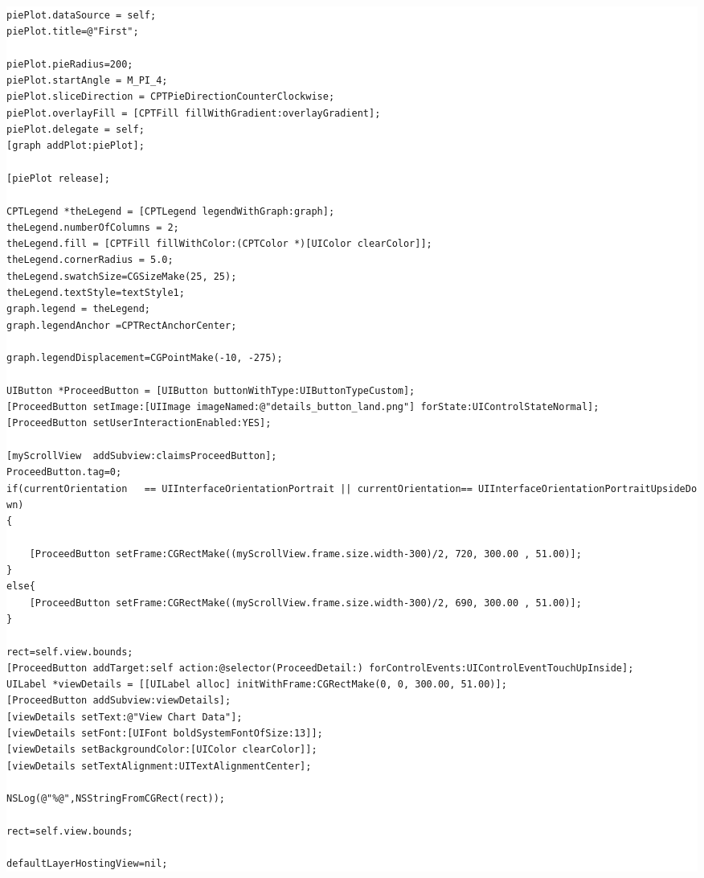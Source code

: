     piePlot.dataSource = self;
    piePlot.title=@"First";

    piePlot.pieRadius=200;
    piePlot.startAngle = M_PI_4;
    piePlot.sliceDirection = CPTPieDirectionCounterClockwise;
    piePlot.overlayFill = [CPTFill fillWithGradient:overlayGradient];
    piePlot.delegate = self;
    [graph addPlot:piePlot];

    [piePlot release];

    CPTLegend *theLegend = [CPTLegend legendWithGraph:graph];
    theLegend.numberOfColumns = 2;
    theLegend.fill = [CPTFill fillWithColor:(CPTColor *)[UIColor clearColor]];
    theLegend.cornerRadius = 5.0;
    theLegend.swatchSize=CGSizeMake(25, 25);
    theLegend.textStyle=textStyle1;
    graph.legend = theLegend;
    graph.legendAnchor =CPTRectAnchorCenter;

    graph.legendDisplacement=CGPointMake(-10, -275);

    UIButton *ProceedButton = [UIButton buttonWithType:UIButtonTypeCustom];
    [ProceedButton setImage:[UIImage imageNamed:@"details_button_land.png"] forState:UIControlStateNormal];
    [ProceedButton setUserInteractionEnabled:YES];

    [myScrollView  addSubview:claimsProceedButton];
    ProceedButton.tag=0;
    if(currentOrientation   == UIInterfaceOrientationPortrait || currentOrientation== UIInterfaceOrientationPortraitUpsideDown)
    {

        [ProceedButton setFrame:CGRectMake((myScrollView.frame.size.width-300)/2, 720, 300.00 , 51.00)];
    }
    else{
        [ProceedButton setFrame:CGRectMake((myScrollView.frame.size.width-300)/2, 690, 300.00 , 51.00)];
    }

    rect=self.view.bounds;
    [ProceedButton addTarget:self action:@selector(ProceedDetail:) forControlEvents:UIControlEventTouchUpInside];
    UILabel *viewDetails = [[UILabel alloc] initWithFrame:CGRectMake(0, 0, 300.00, 51.00)];
    [ProceedButton addSubview:viewDetails];
    [viewDetails setText:@"View Chart Data"];
    [viewDetails setFont:[UIFont boldSystemFontOfSize:13]];
    [viewDetails setBackgroundColor:[UIColor clearColor]];
    [viewDetails setTextAlignment:UITextAlignmentCenter];

    NSLog(@"%@",NSStringFromCGRect(rect));

    rect=self.view.bounds;

    defaultLayerHostingView=nil;

